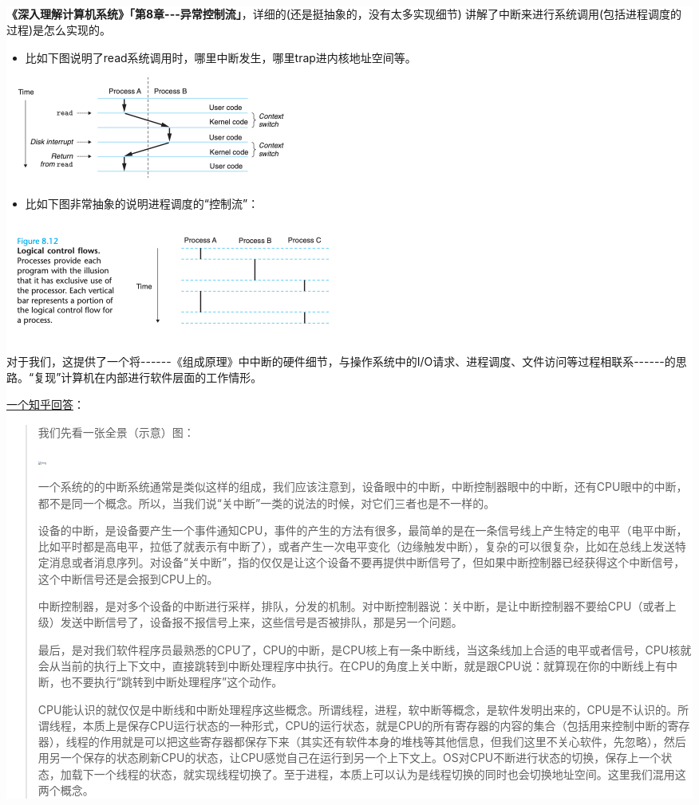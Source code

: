 

**《深入理解计算机系统》「第8章---异常控制流」**，详细的(还是挺抽象的，没有太多实现细节) 讲解了中断来进行系统调用(包括进程调度的过程)是怎么实现的。

* 比如下图说明了read系统调用时，哪里中断发生，哪里trap进内核地址空间等。

<img src="learn-Computer-System.assets/Screen Shot 2021-10-09 at 11.31.02.png" alt="Screen Shot 2021-10-09 at 11.31.02" style="zoom: 50%;" />

* 比如下图非常抽象的说明进程调度的“控制流”：

<img src="learn-Computer-System.assets/Screen Shot 2021-10-09 at 11.33.15.png" alt="Screen Shot 2021-10-09 at 11.33.15" style="zoom:50%;" />

对于我们，这提供了一个将------《组成原理》中中断的硬件细节，与操作系统中的I/O请求、进程调度、文件访问等过程相联系------的思路。“复现”计算机在内部进行软件层面的工作情形。



[一个知乎回答](https://www.zhihu.com/question/47862508/answer/110694813)：

> 我们先看一张全景（示意）图：
>
> <img src="https://pic2.zhimg.com/80/cd1c37637e3bd56d9d56ca7a7080001d_1440w.jpg?source=1940ef5c" alt="img" style="zoom:25%;" />
>
> 
>一个系统的的中断系统通常是类似这样的组成，我们应该注意到，设备眼中的中断，中断控制器眼中的中断，还有CPU眼中的中断，都不是同一个概念。所以，当我们说“关中断”一类的说法的时候，对它们三者也是不一样的。
>
> 设备的中断，是设备要产生一个事件通知CPU，事件的产生的方法有很多，最简单的是在一条信号线上产生特定的电平（电平中断，比如平时都是高电平，拉低了就表示有中断了），或者产生一次电平变化（边缘触发中断），复杂的可以很复杂，比如在总线上发送特定消息或者消息序列。对设备“关中断”，指的仅仅是让这个设备不要再提供中断信号了，但如果中断控制器已经获得这个中断信号，这个中断信号还是会报到CPU上的。
>
> 中断控制器，是对多个设备的中断进行采样，排队，分发的机制。对中断控制器说：关中断，是让中断控制器不要给CPU（或者上级）发送中断信号了，设备报不报信号上来，这些信号是否被排队，那是另一个问题。
>
> 最后，是对我们软件程序员最熟悉的CPU了，CPU的中断，是CPU核上有一条中断线，当这条线加上合适的电平或者信号，CPU核就会从当前的执行上下文中，直接跳转到中断处理程序中执行。在CPU的角度上关中断，就是跟CPU说：就算现在你的中断线上有中断，也不要执行“跳转到中断处理程序”这个动作。
>
> CPU能认识的就仅仅是中断线和中断处理程序这些概念。所谓线程，进程，软中断等概念，是软件发明出来的，CPU是不认识的。所谓线程，本质上是保存CPU运行状态的一种形式，CPU的运行状态，就是CPU的所有寄存器的内容的集合（包括用来控制中断的寄存器），线程的作用就是可以把这些寄存器都保存下来（其实还有软件本身的堆栈等其他信息，但我们这里不关心软件，先忽略），然后用另一个保存的状态刷新CPU的状态，让CPU感觉自己在运行到另一个上下文上。OS对CPU不断进行状态的切换，保存上一个状态，加载下一个线程的状态，就实现线程切换了。至于进程，本质上可以认为是线程切换的同时也会切换地址空间。这里我们混用这两个概念。
